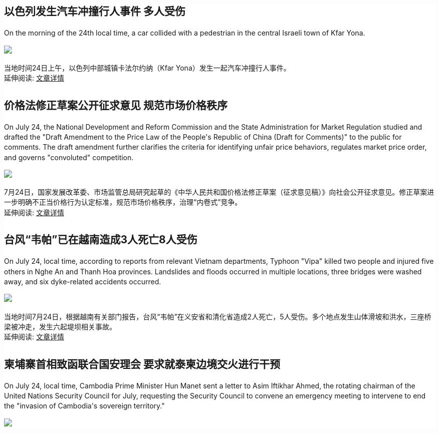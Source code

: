 <qrcode title="时习之丨习近平：携手迈进更加美好的“数字未来”" image="https://p3.img.cctvpic.com/photoworkspace/2025/07/24/2025072414220655717.png" />   

## 以色列发生汽车冲撞行人事件 多人受伤   
On the morning of the 24th local time, a car collided with a pedestrian in the central Israeli town of Kfar Yona.   

<img src="https://p4.img.cctvpic.com/photoworkspace/2025/07/24/2025072415465385700.jpg" />   

当地时间24日上午，以色列中部城镇卡法尔约纳（Kfar Yona）发生一起汽车冲撞行人事件。   
延伸阅读: [文章详情](https://news.cctv.com/2025/07/24/ARTIAVEU3KDaQQO9hIiV6sGC250724.shtml)   

<qrcode title="以色列发生汽车冲撞行人事件 多人受伤" image="https://p4.img.cctvpic.com/photoworkspace/2025/07/24/2025072415465385700.jpg" />   

## 价格法修正草案公开征求意见 规范市场价格秩序   
On July 24, the National Development and Reform Commission and the State Administration for Market Regulation studied and drafted the "Draft Amendment to the Price Law of the People's Republic of China (Draft for Comments)" to the public for comments. The draft amendment further clarifies the criteria for identifying unfair price behaviors, regulates market price order, and governs "convoluted" competition.   

<img src="https://p4.img.cctvpic.com/photoworkspace/2025/07/24/2025072415460533674.jpg" />   

7月24日，国家发展改革委、市场监管总局研究起草的《中华人民共和国价格法修正草案（征求意见稿）》向社会公开征求意见。修正草案进一步明确不正当价格行为认定标准，规范市场价格秩序，治理“内卷式”竞争。   
延伸阅读: [文章详情](https://news.cctv.com/2025/07/24/ARTICv3n8uD6jM59Ai8UdLHD250724.shtml)   

<qrcode title="价格法修正草案公开征求意见 规范市场价格秩序" image="https://p4.img.cctvpic.com/photoworkspace/2025/07/24/2025072415460533674.jpg" />   

## 台风“韦帕”已在越南造成3人死亡8人受伤   
On July 24, local time, according to reports from relevant Vietnam departments, Typhoon "Vipa" killed two people and injured five others in Nghe An and Thanh Hoa provinces. Landslides and floods occurred in multiple locations, three bridges were washed away, and six dyke-related accidents occurred.   

<img src="https://p1.img.cctvpic.com/photoworkspace/2025/07/24/2025072415452481109.jpg" />   

当地时间7月24日，根据越南有关部门报告，台风“韦帕”在义安省和清化省造成2人死亡，5人受伤。多个地点发生山体滑坡和洪水，三座桥梁被冲走，发生六起堤坝相关事故。   
延伸阅读: [文章详情](https://news.cctv.com/2025/07/24/ARTIVbtEcjYXL1iuaANF9Mdy250724.shtml)   

<qrcode title="台风“韦帕”已在越南造成3人死亡8人受伤" image="https://p1.img.cctvpic.com/photoworkspace/2025/07/24/2025072415452481109.jpg" />   

## 柬埔寨首相致函联合国安理会 要求就泰柬边境交火进行干预   
On July 24, local time, Cambodia Prime Minister Hun Manet sent a letter to Asim Iftikhar Ahmed, the rotating chairman of the United Nations Security Council for July, requesting the Security Council to convene an emergency meeting to intervene to end the "invasion of Cambodia's sovereign territory."   

<img src="https://p1.img.cctvpic.com/photoworkspace/2025/07/24/2025072415423326697.jpg" />   
